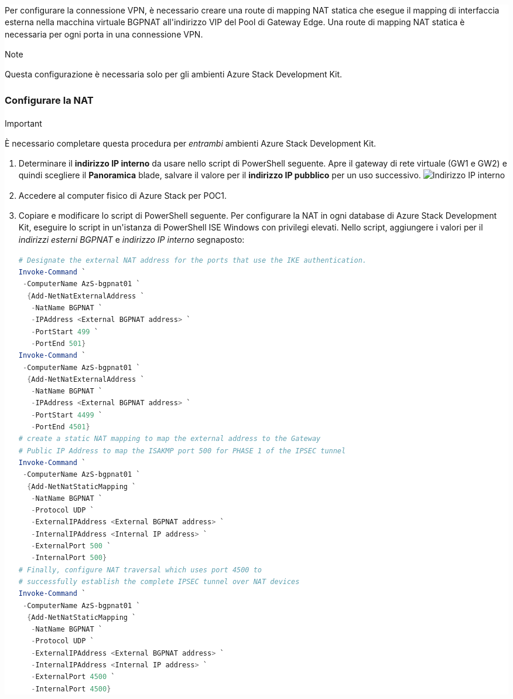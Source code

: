 Per configurare la connessione VPN, è necessario creare una route di mapping NAT statica che esegue il mapping di interfaccia esterna nella macchina virtuale BGPNAT all'indirizzo VIP del Pool di Gateway Edge. Una route di mapping NAT statica è necessaria per ogni porta in una connessione VPN.

> [!NOTE]
> Questa configurazione è necessaria solo per gli ambienti Azure Stack Development Kit.
> 
> 

### <a name="configure-the-nat"></a>Configurare la NAT
> [!IMPORTANT]
> È necessario completare questa procedura per *entrambi* ambienti Azure Stack Development Kit.

1. Determinare il **indirizzo IP interno** da usare nello script di PowerShell seguente. Apre il gateway di rete virtuale (GW1 e GW2) e quindi scegliere il **Panoramica** blade, salvare il valore per il **indirizzo IP pubblico** per un uso successivo.
![Indirizzo IP interno](media/azure-stack-create-vpn-connection-one-node-tp2/InternalIP.PNG)
2. Accedere al computer fisico di Azure Stack per POC1.
3. Copiare e modificare lo script di PowerShell seguente. Per configurare la NAT in ogni database di Azure Stack Development Kit, eseguire lo script in un'istanza di PowerShell ISE Windows con privilegi elevati. Nello script, aggiungere i valori per il *indirizzi esterni BGPNAT* e *indirizzo IP interno* segnaposto:

   ```powershell
   # Designate the external NAT address for the ports that use the IKE authentication.
   Invoke-Command `
    -ComputerName AzS-bgpnat01 `
     {Add-NetNatExternalAddress `
      -NatName BGPNAT `
      -IPAddress <External BGPNAT address> `
      -PortStart 499 `
      -PortEnd 501}
   Invoke-Command `
    -ComputerName AzS-bgpnat01 `
     {Add-NetNatExternalAddress `
      -NatName BGPNAT `
      -IPAddress <External BGPNAT address> `
      -PortStart 4499 `
      -PortEnd 4501}
   # create a static NAT mapping to map the external address to the Gateway
   # Public IP Address to map the ISAKMP port 500 for PHASE 1 of the IPSEC tunnel
   Invoke-Command `
    -ComputerName AzS-bgpnat01 `
     {Add-NetNatStaticMapping `
      -NatName BGPNAT `
      -Protocol UDP `
      -ExternalIPAddress <External BGPNAT address> `
      -InternalIPAddress <Internal IP address> `
      -ExternalPort 500 `
      -InternalPort 500}
   # Finally, configure NAT traversal which uses port 4500 to
   # successfully establish the complete IPSEC tunnel over NAT devices
   Invoke-Command `
    -ComputerName AzS-bgpnat01 `
     {Add-NetNatStaticMapping `
      -NatName BGPNAT `
      -Protocol UDP `
      -ExternalIPAddress <External BGPNAT address> `
      -InternalIPAddress <Internal IP address> `
      -ExternalPort 4500 `
      -InternalPort 4500}
   ```
